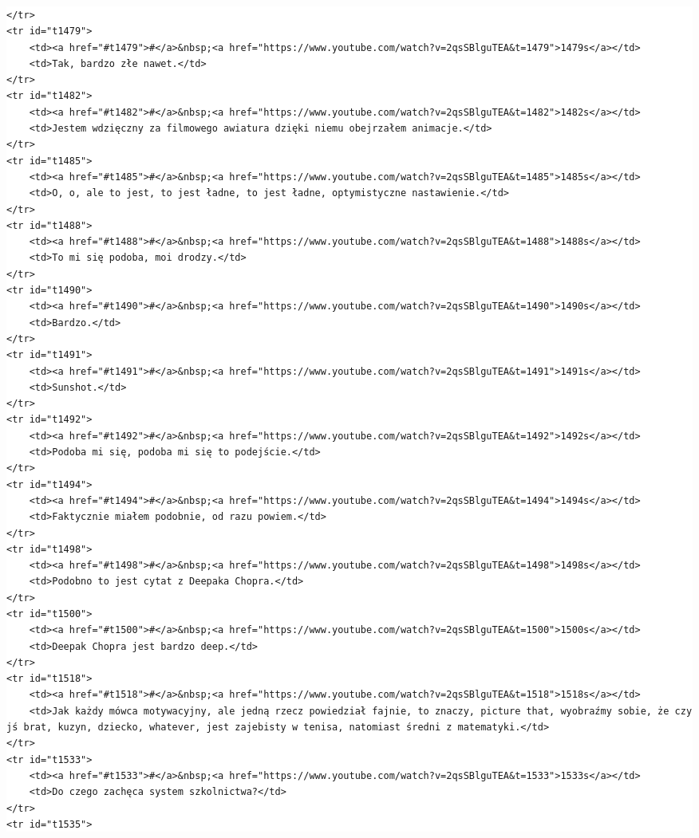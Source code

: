     </tr>
    <tr id="t1479">
        <td><a href="#t1479">#</a>&nbsp;<a href="https://www.youtube.com/watch?v=2qsSBlguTEA&t=1479">1479s</a></td>
        <td>Tak, bardzo złe nawet.</td>
    </tr>
    <tr id="t1482">
        <td><a href="#t1482">#</a>&nbsp;<a href="https://www.youtube.com/watch?v=2qsSBlguTEA&t=1482">1482s</a></td>
        <td>Jestem wdzięczny za filmowego awiatura dzięki niemu obejrzałem animacje.</td>
    </tr>
    <tr id="t1485">
        <td><a href="#t1485">#</a>&nbsp;<a href="https://www.youtube.com/watch?v=2qsSBlguTEA&t=1485">1485s</a></td>
        <td>O, o, ale to jest, to jest ładne, to jest ładne, optymistyczne nastawienie.</td>
    </tr>
    <tr id="t1488">
        <td><a href="#t1488">#</a>&nbsp;<a href="https://www.youtube.com/watch?v=2qsSBlguTEA&t=1488">1488s</a></td>
        <td>To mi się podoba, moi drodzy.</td>
    </tr>
    <tr id="t1490">
        <td><a href="#t1490">#</a>&nbsp;<a href="https://www.youtube.com/watch?v=2qsSBlguTEA&t=1490">1490s</a></td>
        <td>Bardzo.</td>
    </tr>
    <tr id="t1491">
        <td><a href="#t1491">#</a>&nbsp;<a href="https://www.youtube.com/watch?v=2qsSBlguTEA&t=1491">1491s</a></td>
        <td>Sunshot.</td>
    </tr>
    <tr id="t1492">
        <td><a href="#t1492">#</a>&nbsp;<a href="https://www.youtube.com/watch?v=2qsSBlguTEA&t=1492">1492s</a></td>
        <td>Podoba mi się, podoba mi się to podejście.</td>
    </tr>
    <tr id="t1494">
        <td><a href="#t1494">#</a>&nbsp;<a href="https://www.youtube.com/watch?v=2qsSBlguTEA&t=1494">1494s</a></td>
        <td>Faktycznie miałem podobnie, od razu powiem.</td>
    </tr>
    <tr id="t1498">
        <td><a href="#t1498">#</a>&nbsp;<a href="https://www.youtube.com/watch?v=2qsSBlguTEA&t=1498">1498s</a></td>
        <td>Podobno to jest cytat z Deepaka Chopra.</td>
    </tr>
    <tr id="t1500">
        <td><a href="#t1500">#</a>&nbsp;<a href="https://www.youtube.com/watch?v=2qsSBlguTEA&t=1500">1500s</a></td>
        <td>Deepak Chopra jest bardzo deep.</td>
    </tr>
    <tr id="t1518">
        <td><a href="#t1518">#</a>&nbsp;<a href="https://www.youtube.com/watch?v=2qsSBlguTEA&t=1518">1518s</a></td>
        <td>Jak każdy mówca motywacyjny, ale jedną rzecz powiedział fajnie, to znaczy, picture that, wyobraźmy sobie, że czyjś brat, kuzyn, dziecko, whatever, jest zajebisty w tenisa, natomiast średni z matematyki.</td>
    </tr>
    <tr id="t1533">
        <td><a href="#t1533">#</a>&nbsp;<a href="https://www.youtube.com/watch?v=2qsSBlguTEA&t=1533">1533s</a></td>
        <td>Do czego zachęca system szkolnictwa?</td>
    </tr>
    <tr id="t1535">